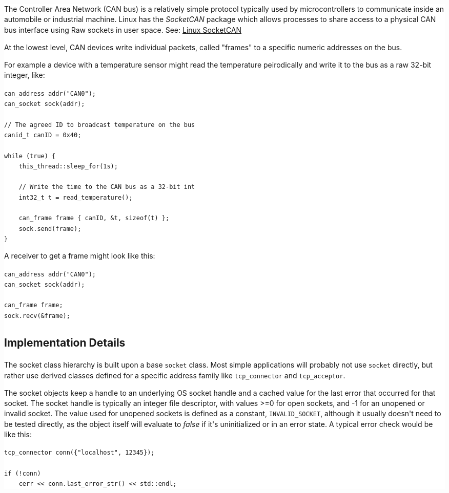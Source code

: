 The Controller Area Network (CAN bus) is a relatively simple protocol typically used by microcontrollers to communicate inside an automobile or industrial machine. Linux has the _SocketCAN_ package which allows processes to share access to a physical CAN bus interface using Raw sockets in user space. See: [Linux SocketCAN](https://www.kernel.org/doc/html/latest/networking/can.html)

At the lowest level, CAN devices write individual packets, called "frames" to a specific numeric addresses on the bus.

For example a device with a temperature sensor might read the temperature peirodically and write it to the bus as a raw 32-bit integer, like:

```
can_address addr("CAN0");
can_socket sock(addr);

// The agreed ID to broadcast temperature on the bus
canid_t canID = 0x40;

while (true) {
    this_thread::sleep_for(1s);

    // Write the time to the CAN bus as a 32-bit int
    int32_t t = read_temperature();

    can_frame frame { canID, &t, sizeof(t) };
    sock.send(frame);
}
```

A receiver to get a frame might look like this:

```
can_address addr("CAN0");
can_socket sock(addr);

can_frame frame;
sock.recv(&frame);
```

## Implementation Details

The socket class hierarchy is built upon a base `socket` class. Most simple applications will probably not use `socket` directly, but rather use derived classes defined for a specific address family like `tcp_connector` and `tcp_acceptor`.

The socket objects keep a handle to an underlying OS socket handle and a cached value for the last error that occurred for that socket. The socket handle is typically an integer file descriptor, with values >=0 for open sockets, and -1 for an unopened or invalid socket. The value used for unopened sockets is defined as a constant, `INVALID_SOCKET`, although it usually doesn't need to be tested directly, as the object itself will evaluate to _false_ if it's uninitialized or in an error state. A typical error check would be like this:

    tcp_connector conn({"localhost", 12345});

    if (!conn)
        cerr << conn.last_error_str() << std::endl;
